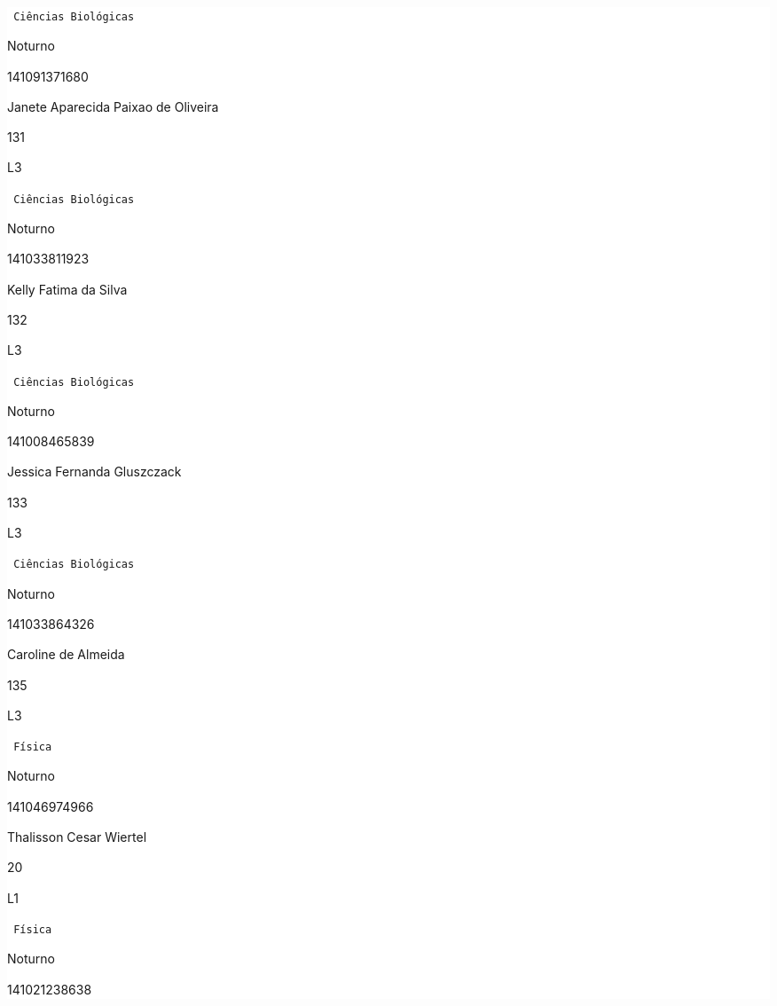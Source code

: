      Ciências Biológicas

   Noturno

   141091371680

   Janete Aparecida Paixao de Oliveira

   131

   L3

     Ciências Biológicas

   Noturno

   141033811923

   Kelly Fatima da Silva

   132

   L3

     Ciências Biológicas

   Noturno

   141008465839

   Jessica Fernanda Gluszczack

   133

   L3

     Ciências Biológicas

   Noturno

   141033864326

   Caroline de Almeida

   135

   L3

     Física

   Noturno

   141046974966

   Thalisson Cesar Wiertel

   20

   L1

     Física

   Noturno

   141021238638
